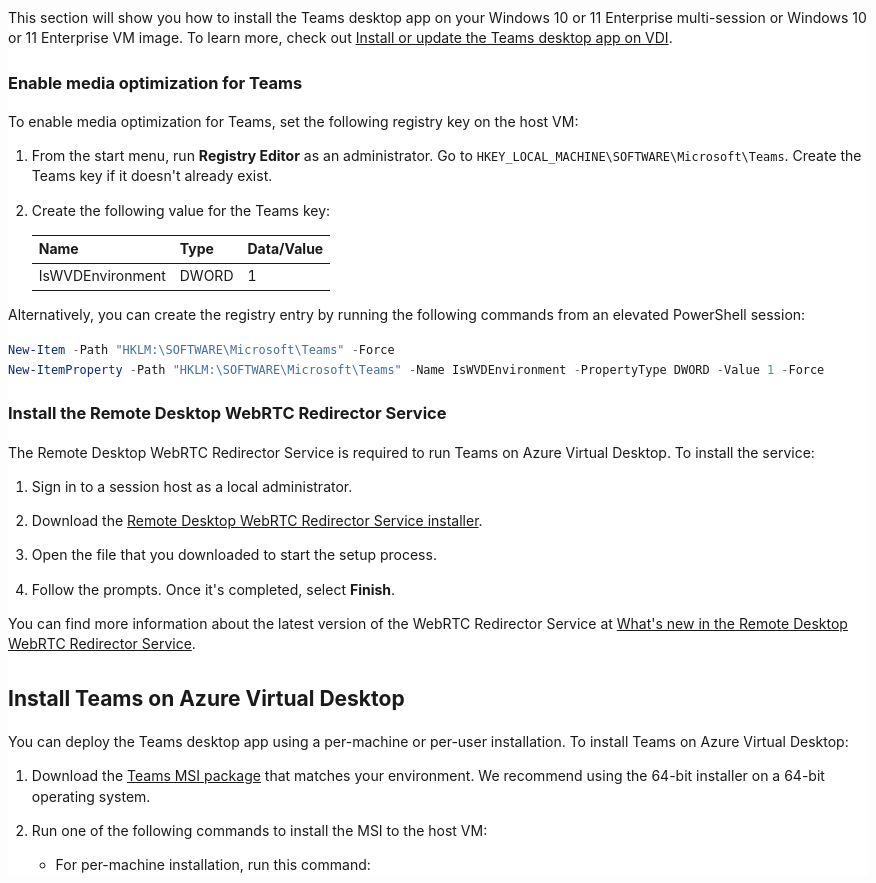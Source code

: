 This section will show you how to install the Teams desktop app on your Windows 10 or 11 Enterprise multi-session or Windows 10 or 11 Enterprise VM image. To learn more, check out [Install or update the Teams desktop app on VDI](/microsoftteams/teams-for-vdi#install-or-update-the-teams-desktop-app-on-vdi).

### Enable media optimization for Teams

To enable media optimization for Teams, set the following registry key on the host VM:

1. From the start menu, run **Registry Editor** as an administrator. Go to `HKEY_LOCAL_MACHINE\SOFTWARE\Microsoft\Teams`. Create the Teams key if it doesn't already exist. 

2. Create the following value for the Teams key:

   | Name             | Type   | Data/Value  |
   |------------------|--------|-------------|
   | IsWVDEnvironment | DWORD  | 1           |

Alternatively, you can create the registry entry by running the following commands from an elevated PowerShell session:

```powershell
New-Item -Path "HKLM:\SOFTWARE\Microsoft\Teams" -Force
New-ItemProperty -Path "HKLM:\SOFTWARE\Microsoft\Teams" -Name IsWVDEnvironment -PropertyType DWORD -Value 1 -Force
```

### Install the Remote Desktop WebRTC Redirector Service

The Remote Desktop WebRTC Redirector Service is required to run Teams on Azure Virtual Desktop. To install the service:

1. Sign in to a session host as a local administrator.

1. Download the [Remote Desktop WebRTC Redirector Service installer](https://aka.ms/msrdcwebrtcsvc/msi).

1. Open the file that you downloaded to start the setup process.

1. Follow the prompts. Once it's completed, select **Finish**.

You can find more information about the latest version of the WebRTC Redirector Service at [What's new in the Remote Desktop WebRTC Redirector Service](whats-new-webrtc.md).

## Install Teams on Azure Virtual Desktop

You can deploy the Teams desktop app using a per-machine or per-user installation. To install Teams on Azure Virtual Desktop:

1. Download the [Teams MSI package](/microsoftteams/teams-for-vdi#deploy-the-teams-desktop-app-to-the-vm) that matches your environment. We recommend using the 64-bit installer on a 64-bit operating system.

1. Run one of the following commands to install the MSI to the host VM:

    - For per-machine installation, run this command:
